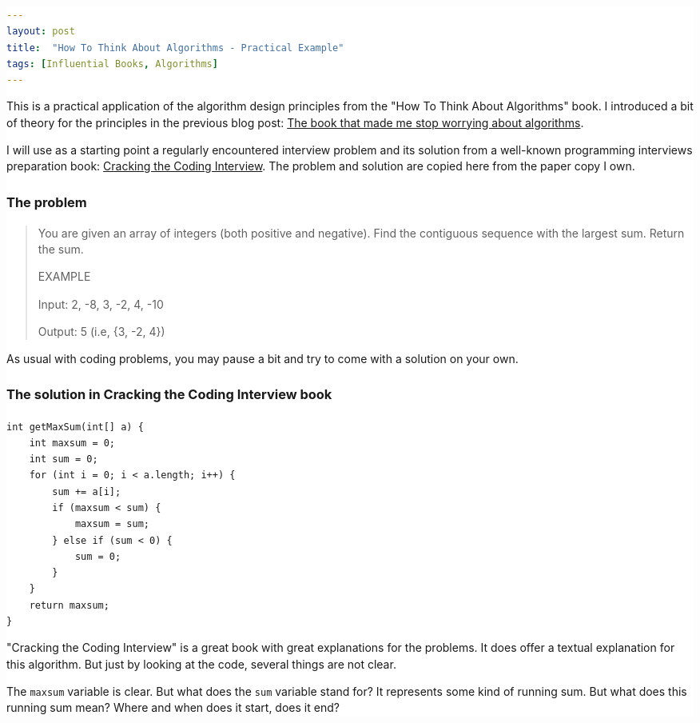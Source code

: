 ```yaml
---
layout: post
title:  "How To Think About Algorithms - Practical Example"
tags: [Influential Books, Algorithms]
---
```

This is a practical application of the algorithm design principles from the "How To Think About Algorithms" book. I introduced a bit of theory for the principles in the previous blog post: [The book that made me stop worrying about algorithms](https://ocheselandrei.github.io/2021/11/21/the-book-that-made-me-stop-worrying-about-algorithms.html).

I will use as a starting point a regularly encountered interview problem and its solution from a well-known programming interviews preparation book: [Cracking the Coding Interview](https://www.amazon.com/Cracking-Coding-Interview-Programming-Questions/dp/0984782850). The problem and solution are copied here from the paper copy I own.

### The problem

> You are given an array of integers (both positive and negative). Find the contiguous sequence with the largest sum. Return the sum.
>
> EXAMPLE
>
> Input: 2, -8, 3, -2, 4, -10
>
> Output: 5 (i.e, {3, -2, 4})

As usual with coding problems, you may pause a bit and try to come with a solution on your own.

### The solution in Cracking the Coding Interview book

```
int getMaxSum(int[] a) {
    int maxsum = 0;
    int sum = 0;
    for (int i = 0; i < a.length; i++) {
        sum += a[i];
        if (maxsum < sum) {
            maxsum = sum;
        } else if (sum < 0) {
            sum = 0;
        }
    }
    return maxsum;
}
```

"Cracking the Coding Interview" is a great book with great explanations for the problems. It does offer a textual explanation for this algorithm. But just by looking at the code, several things are not clear.

The `maxsum` variable is clear. But what does the `sum` variable stand for? It represents some kind of running sum. But what does this running sum mean? Where and when does it start, does it end?
